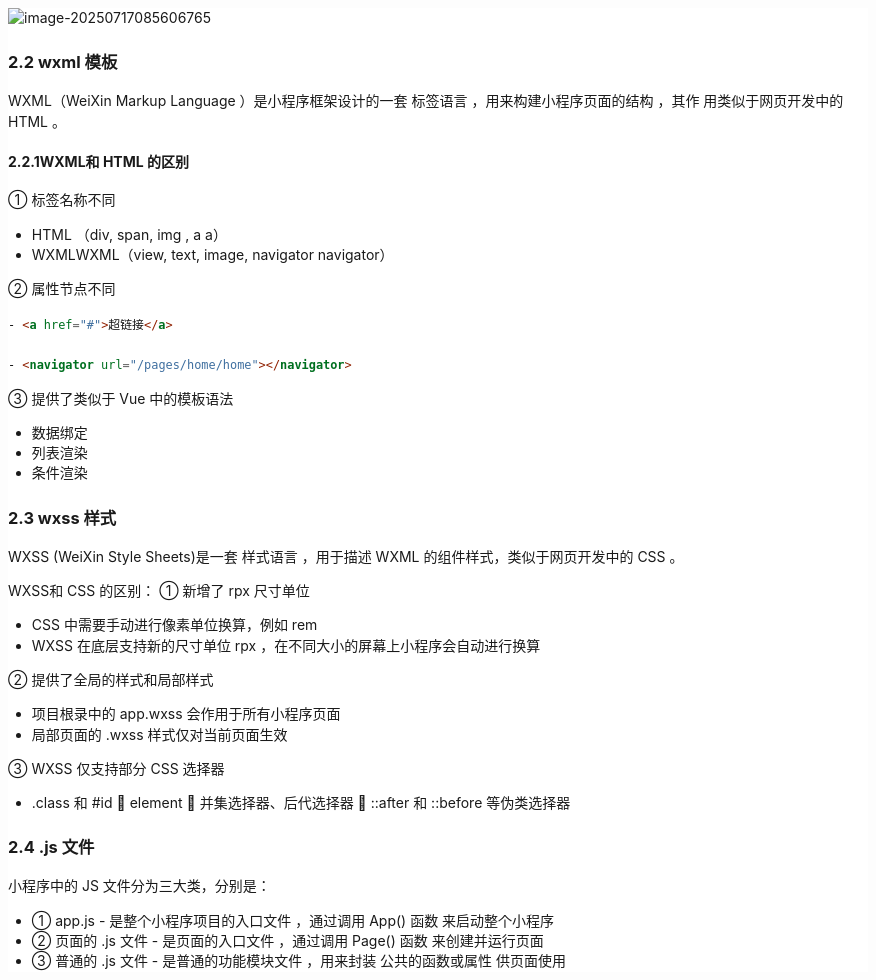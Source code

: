 ![image-20250717085606765](../../../public/image-项目首页面.png)

### 2.2 wxml 模板

WXML（WeiXin Markup Language ）是小程序框架设计的一套 标签语言 ，用来构建小程序页面的结构 ，其作
用类似于网页开发中的 HTML 。

#### 2.2.1WXML和 HTML 的区别

① 标签名称不同

- HTML （div, span, img , a a）
- WXMLWXML（view, text, image, navigator navigator）

② 属性节点不同

```html
- <a href="#">超链接</a>

- <navigator url="/pages/home/home"></navigator>
```

③ 提供了类似于 Vue 中的模板语法

- 数据绑定
- 列表渲染
- 条件渲染

### 2.3 wxss 样式

WXSS (WeiXin Style Sheets)是一套 样式语言 ，用于描述 WXML 的组件样式，类似于网页开发中的 CSS 。

WXSS和 CSS 的区别：
① 新增了 rpx 尺寸单位

- CSS 中需要手动进行像素单位换算，例如 rem
- WXSS 在底层支持新的尺寸单位 rpx ，在不同大小的屏幕上小程序会自动进行换算

② 提供了全局的样式和局部样式

- 项目根录中的 app.wxss 会作用于所有小程序页面
- 局部页面的 .wxss 样式仅对当前页面生效

③ WXSS 仅支持部分 CSS 选择器

- .class 和 #id
   element
   并集选择器、后代选择器
   ::after 和 ::before 等伪类选择器

### 2.4 .js 文件

小程序中的 JS 文件分为三大类，分别是：

- ① app.js - 是整个小程序项目的入口文件 ，通过调用 App() 函数 来启动整个小程序
- ② 页面的 .js 文件 - 是页面的入口文件 ，通过调用 Page() 函数 来创建并运行页面
- ③ 普通的 .js 文件 - 是普通的功能模块文件 ，用来封装 公共的函数或属性 供页面使用
